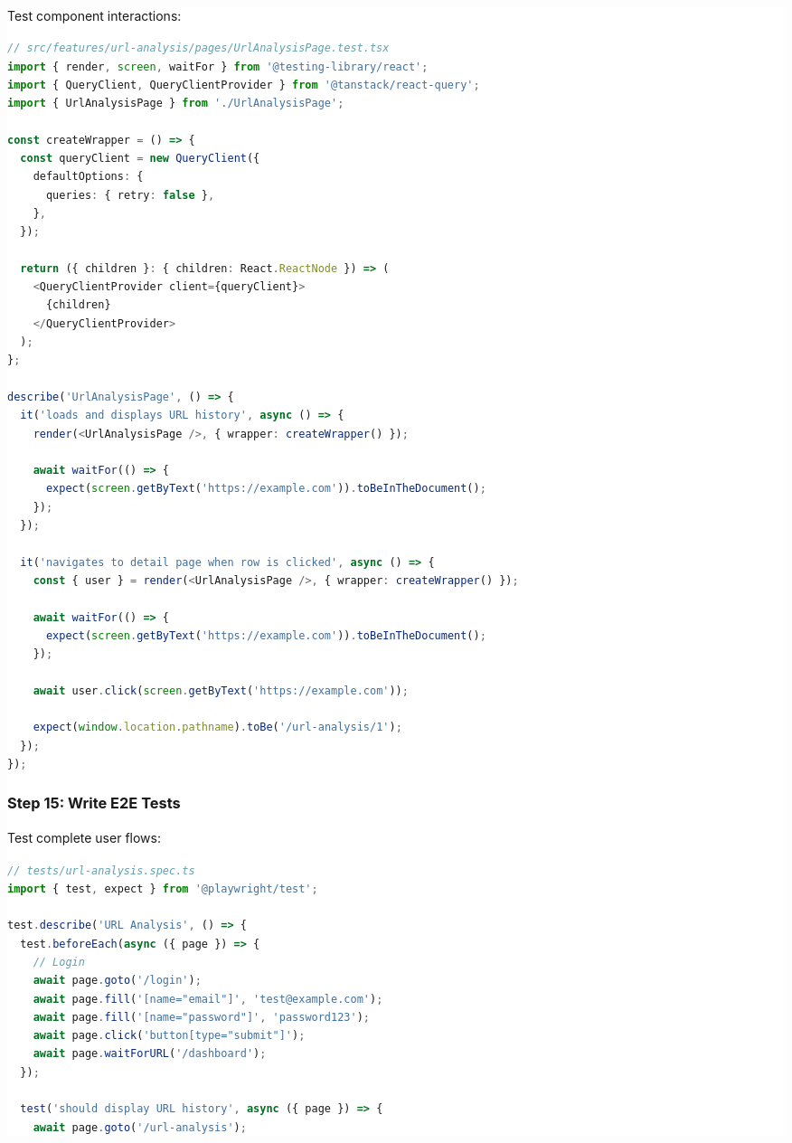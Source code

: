 Test component interactions:

```typescript
// src/features/url-analysis/pages/UrlAnalysisPage.test.tsx
import { render, screen, waitFor } from '@testing-library/react';
import { QueryClient, QueryClientProvider } from '@tanstack/react-query';
import { UrlAnalysisPage } from './UrlAnalysisPage';

const createWrapper = () => {
  const queryClient = new QueryClient({
    defaultOptions: {
      queries: { retry: false },
    },
  });
  
  return ({ children }: { children: React.ReactNode }) => (
    <QueryClientProvider client={queryClient}>
      {children}
    </QueryClientProvider>
  );
};

describe('UrlAnalysisPage', () => {
  it('loads and displays URL history', async () => {
    render(<UrlAnalysisPage />, { wrapper: createWrapper() });
    
    await waitFor(() => {
      expect(screen.getByText('https://example.com')).toBeInTheDocument();
    });
  });
  
  it('navigates to detail page when row is clicked', async () => {
    const { user } = render(<UrlAnalysisPage />, { wrapper: createWrapper() });
    
    await waitFor(() => {
      expect(screen.getByText('https://example.com')).toBeInTheDocument();
    });
    
    await user.click(screen.getByText('https://example.com'));
    
    expect(window.location.pathname).toBe('/url-analysis/1');
  });
});
```

### Step 15: Write E2E Tests

Test complete user flows:

```typescript
// tests/url-analysis.spec.ts
import { test, expect } from '@playwright/test';

test.describe('URL Analysis', () => {
  test.beforeEach(async ({ page }) => {
    // Login
    await page.goto('/login');
    await page.fill('[name="email"]', 'test@example.com');
    await page.fill('[name="password"]', 'password123');
    await page.click('button[type="submit"]');
    await page.waitForURL('/dashboard');
  });
  
  test('should display URL history', async ({ page }) => {
    await page.goto('/url-analysis');
```